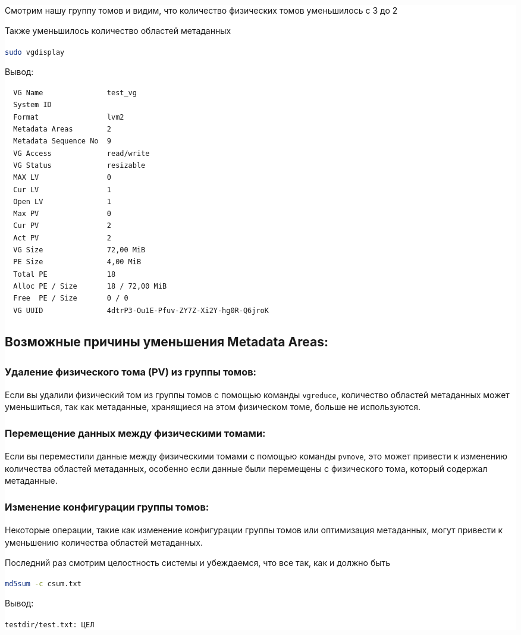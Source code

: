Смотрим нашу группу томов и видим, что количество физических томов уменьшилось с 3 до 2

Также уменьшилось количество областей метаданных 
```bash
sudo vgdisplay
```
Вывод: 
```
  VG Name               test_vg
  System ID             
  Format                lvm2
  Metadata Areas        2
  Metadata Sequence No  9
  VG Access             read/write
  VG Status             resizable
  MAX LV                0
  Cur LV                1
  Open LV               1
  Max PV                0
  Cur PV                2
  Act PV                2
  VG Size               72,00 MiB
  PE Size               4,00 MiB
  Total PE              18
  Alloc PE / Size       18 / 72,00 MiB
  Free  PE / Size       0 / 0   
  VG UUID               4dtrP3-Ou1E-Pfuv-ZY7Z-Xi2Y-hg0R-Q6jroK
```

## Возможные причины уменьшения Metadata Areas:
### Удаление физического тома (PV) из группы томов:

Если вы удалили физический том из группы томов с помощью команды `vgreduce`, количество областей метаданных может уменьшиться, так как метаданные, хранящиеся на этом физическом томе, больше не используются.

### Перемещение данных между физическими томами:

Если вы переместили данные между физическими томами с помощью команды `pvmove`, это может привести к изменению количества областей метаданных, особенно если данные были перемещены с физического тома, который содержал метаданные.

### Изменение конфигурации группы томов:

Некоторые операции, такие как изменение конфигурации группы томов или оптимизация метаданных, могут привести к уменьшению количества областей метаданных.

Последний раз смотрим целостность системы и убеждаемся, что все так, как и должно быть
```bash
md5sum -c csum.txt
```
Вывод:
```
testdir/test.txt: ЦЕЛ
```